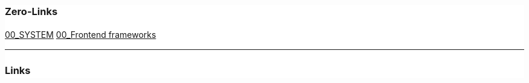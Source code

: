 ### Zero-Links
[00_SYSTEM](../__Z_CORE/00_SYSTEM.md)
[00_Frontend frameworks](../__Z_CORE/00_Frontend%20frameworks.md)
___
### Links
